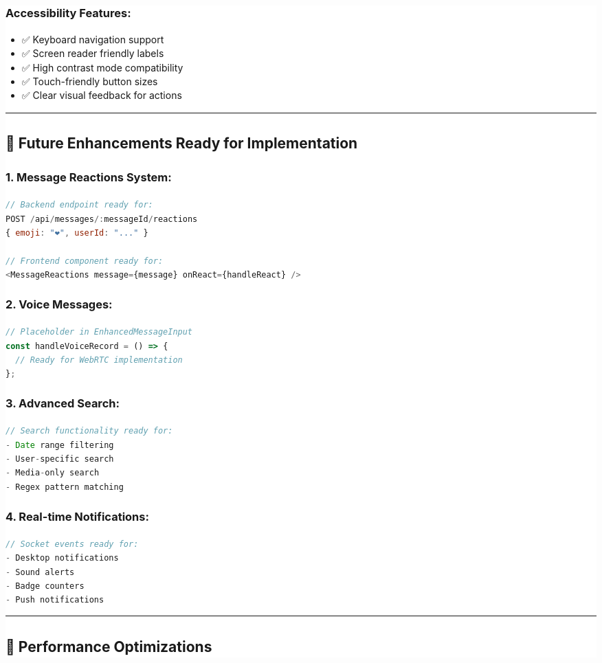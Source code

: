 ### **Accessibility Features:**
- ✅ Keyboard navigation support
- ✅ Screen reader friendly labels
- ✅ High contrast mode compatibility
- ✅ Touch-friendly button sizes
- ✅ Clear visual feedback for actions

---

## 🔮 **Future Enhancements Ready for Implementation**

### **1. Message Reactions System:**
```javascript
// Backend endpoint ready for:
POST /api/messages/:messageId/reactions
{ emoji: "❤️", userId: "..." }

// Frontend component ready for:
<MessageReactions message={message} onReact={handleReact} />
```

### **2. Voice Messages:**
```javascript
// Placeholder in EnhancedMessageInput
const handleVoiceRecord = () => {
  // Ready for WebRTC implementation
};
```

### **3. Advanced Search:**
```javascript
// Search functionality ready for:
- Date range filtering
- User-specific search
- Media-only search
- Regex pattern matching
```

### **4. Real-time Notifications:**
```javascript
// Socket events ready for:
- Desktop notifications
- Sound alerts
- Badge counters
- Push notifications
```

---

## 🎯 **Performance Optimizations**
